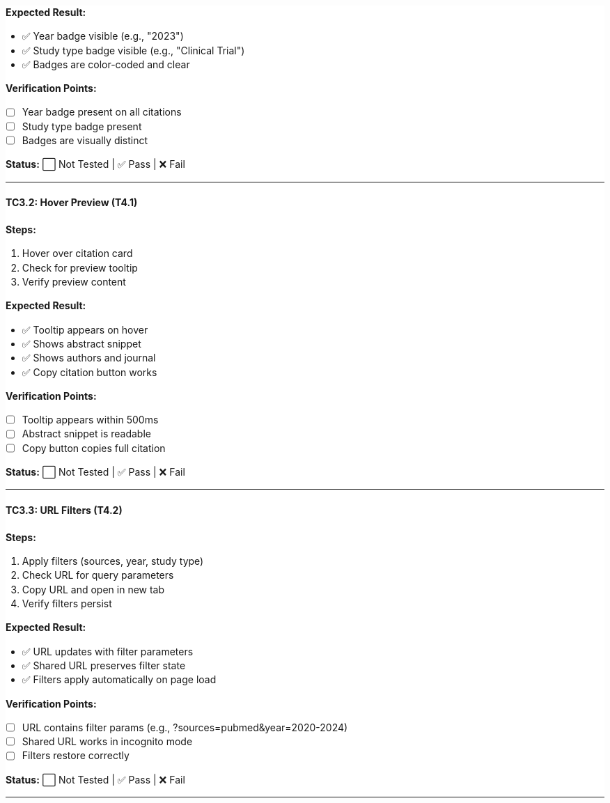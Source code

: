 **Expected Result:**
- ✅ Year badge visible (e.g., "2023")
- ✅ Study type badge visible (e.g., "Clinical Trial")
- ✅ Badges are color-coded and clear

**Verification Points:**
- [ ] Year badge present on all citations
- [ ] Study type badge present
- [ ] Badges are visually distinct

**Status:** ⬜ Not Tested | ✅ Pass | ❌ Fail

---

#### TC3.2: Hover Preview (T4.1)
**Steps:**
1. Hover over citation card
2. Check for preview tooltip
3. Verify preview content

**Expected Result:**
- ✅ Tooltip appears on hover
- ✅ Shows abstract snippet
- ✅ Shows authors and journal
- ✅ Copy citation button works

**Verification Points:**
- [ ] Tooltip appears within 500ms
- [ ] Abstract snippet is readable
- [ ] Copy button copies full citation

**Status:** ⬜ Not Tested | ✅ Pass | ❌ Fail

---

#### TC3.3: URL Filters (T4.2)
**Steps:**
1. Apply filters (sources, year, study type)
2. Check URL for query parameters
3. Copy URL and open in new tab
4. Verify filters persist

**Expected Result:**
- ✅ URL updates with filter parameters
- ✅ Shared URL preserves filter state
- ✅ Filters apply automatically on page load

**Verification Points:**
- [ ] URL contains filter params (e.g., ?sources=pubmed&year=2020-2024)
- [ ] Shared URL works in incognito mode
- [ ] Filters restore correctly

**Status:** ⬜ Not Tested | ✅ Pass | ❌ Fail

---
